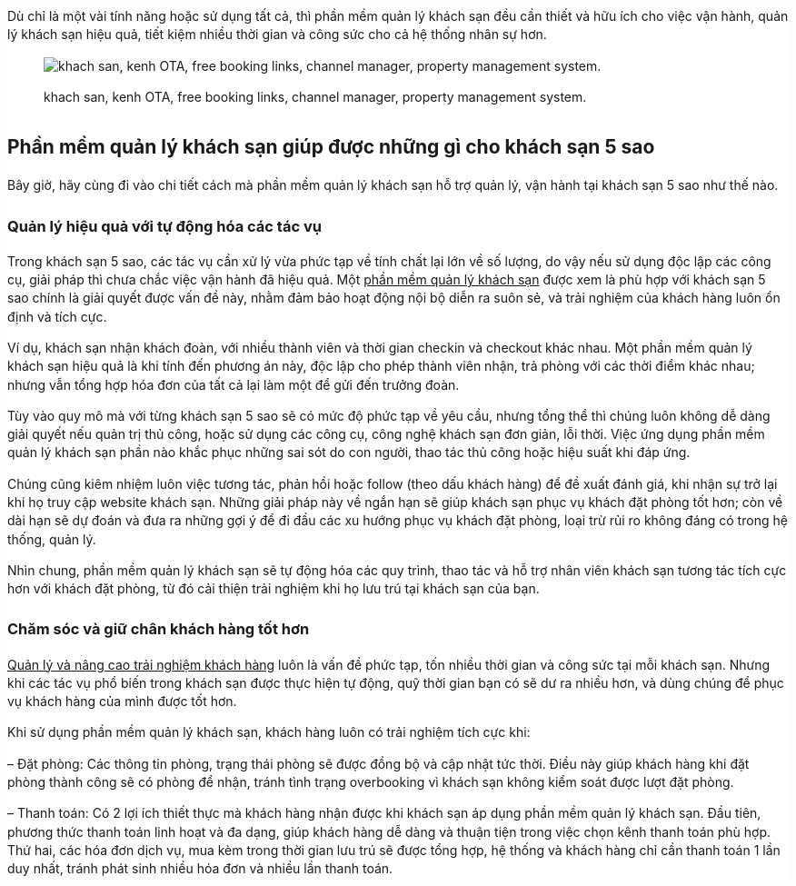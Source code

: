 Dù chỉ là một vài tính năng hoặc sử dụng tất cả, thì phần mềm quản lý khách sạn đều cần thiết và hữu ích cho việc vận hành, quản lý khách sạn hiệu quả, tiết kiệm nhiều thời gian và công sức cho cả hệ thống nhân sự hơn.

<figure><img src="https://banmaixanh.vercel.app/image/article/khach-san-033.jpg" alt="khach san, kenh OTA, free booking links, channel manager, property management system." title="khach-san" height=100% width=100%><figcaption></p>khach san, kenh OTA, free booking links, channel manager, property management system.</p></figcaption></figure>

## Phần mềm quản lý khách sạn giúp được những gì cho khách sạn 5 sao

Bây giờ, hãy cùng đi vào chi tiết cách mà phần mềm quản lý khách sạn hỗ trợ quản lý, vận hành tại khách sạn 5 sao như thế nào.

### Quản lý hiệu quả với tự động hóa các tác vụ

Trong khách sạn 5 sao, các tác vụ cần xử lý vừa phức tạp về tính chất lại lớn về số lượng, do vậy nếu sử dụng độc lập các công cụ, giải pháp thì chưa chắc việc vận hành đã hiệu quả. Một [phần mềm quản lý khách sạn](https://nhavantuonglai.com/article) được xem là phù hợp với khách sạn 5 sao chính là giải quyết được vấn đề này, nhằm đảm bảo hoạt động nội bộ diễn ra suôn sẻ, và trải nghiệm của khách hàng luôn ổn định và tích cực.

Ví dụ, khách sạn nhận khách đoàn, với nhiều thành viên và thời gian checkin và checkout khác nhau. Một phần mềm quản lý khách sạn hiệu quả là khi tính đến phương án này, độc lập cho phép thành viên nhận, trả phòng với các thời điểm khác nhau; nhưng vẫn tổng hợp hóa đơn của tất cả lại làm một để gửi đến trưởng đoàn.

Tùy vào quy mô mà với từng khách sạn 5 sao sẽ có mức độ phức tạp về yêu cầu, nhưng tổng thể thì chúng luôn không dễ dàng giải quyết nếu quản trị thủ công, hoặc sử dụng các công cụ, công nghệ khách sạn đơn giản, lỗi thời. Việc ứng dụng phần mềm quản lý khách sạn phần nào khắc phục những sai sót do con người, thao tác thủ công hoặc hiệu suất khi đáp ứng.

Chúng cũng kiêm nhiệm luôn việc tương tác, phản hồi hoặc follow (theo dấu khách hàng) để đề xuất đánh giá, khi nhận sự trở lại khi họ truy cập website khách sạn. Những giải pháp này về ngắn hạn sẽ giúp khách sạn phục vụ khách đặt phòng tốt hơn; còn về dài hạn sẽ dự đoán và đưa ra những gợi ý để đi đầu các xu hướng phục vụ khách đặt phòng, loại trừ rủi ro không đáng có trong hệ thống, quản lý.

Nhìn chung, phần mềm quản lý khách sạn sẽ tự động hóa các quy trình, thao tác và hỗ trợ nhân viên khách sạn tương tác tích cực hơn với khách đặt phòng, từ đó cải thiện trải nghiệm khi họ lưu trú tại khách sạn của bạn.

### Chăm sóc và giữ chân khách hàng tốt hơn

[Quản lý và nâng cao trải nghiệm khách hàng](https://nhavantuonglai.com/article) luôn là vấn đề phức tạp, tốn nhiều thời gian và công sức tại mỗi khách sạn. Nhưng khi các tác vụ phổ biến trong khách sạn được thực hiện tự động, quỹ thời gian bạn có sẽ dư ra nhiều hơn, và dùng chúng để phục vụ khách hàng của mình được tốt hơn.

Khi sử dụng phần mềm quản lý khách sạn, khách hàng luôn có trải nghiệm tích cực khi:

– Đặt phòng: Các thông tin phòng, trạng thái phòng sẽ được đồng bộ và cập nhật tức thời. Điều này giúp khách hàng khi đặt phòng thành công sẽ có phòng để nhận, tránh tình trạng overbooking vì khách sạn không kiểm soát được lượt đặt phòng.

– Thanh toán: Có 2 lợi ích thiết thực mà khách hàng nhận được khi khách sạn áp dụng phần mềm quản lý khách sạn. Đầu tiên, phương thức thanh toán linh hoạt và đa dạng, giúp khách hàng dễ dàng và thuận tiện trong việc chọn kênh thanh toán phù hợp. Thứ hai, các hóa đơn dịch vụ, mua kèm trong thời gian lưu trú sẽ được tổng hợp, hệ thống và khách hàng chỉ cần thanh toán 1 lần duy nhất, tránh phát sinh nhiều hóa đơn và nhiều lần thanh toán.
